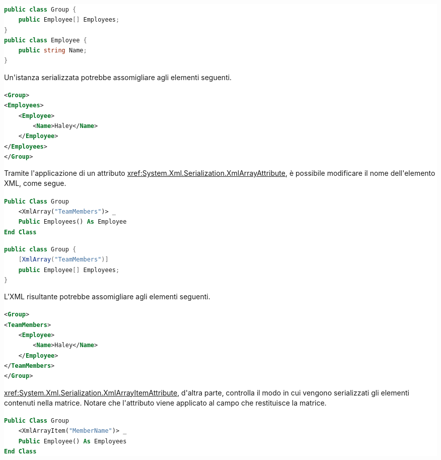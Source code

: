```csharp
public class Group {
    public Employee[] Employees;
}
public class Employee {
    public string Name;
}
```

Un'istanza serializzata potrebbe assomigliare agli elementi seguenti.

```xml
<Group>
<Employees>
    <Employee>
        <Name>Haley</Name>
    </Employee>
</Employees>
</Group>
```

Tramite l'applicazione di un attributo <xref:System.Xml.Serialization.XmlArrayAttribute>, è possibile modificare il nome dell'elemento XML, come segue.

```vb
Public Class Group
    <XmlArray("TeamMembers")> _
    Public Employees() As Employee
End Class
```

```csharp
public class Group {
    [XmlArray("TeamMembers")]
    public Employee[] Employees;
}
```

L'XML risultante potrebbe assomigliare agli elementi seguenti.

```xml
<Group>
<TeamMembers>
    <Employee>
        <Name>Haley</Name>
    </Employee>
</TeamMembers>
</Group>
```

<xref:System.Xml.Serialization.XmlArrayItemAttribute>, d'altra parte, controlla il modo in cui vengono serializzati gli elementi contenuti nella matrice. Notare che l'attributo viene applicato al campo che restituisce la matrice.

```vb
Public Class Group
    <XmlArrayItem("MemberName")> _
    Public Employee() As Employees
End Class
```
